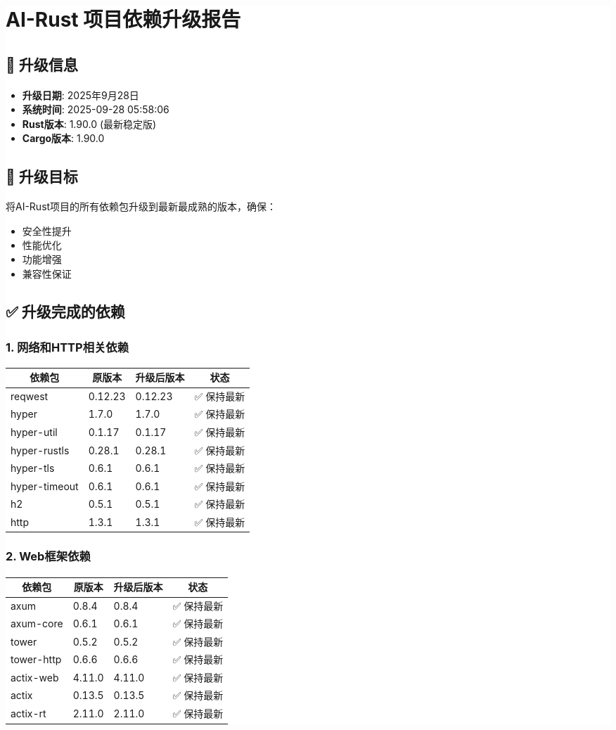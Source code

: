 # AI-Rust 项目依赖升级报告

## 📅 升级信息

- **升级日期**: 2025年9月28日
- **系统时间**: 2025-09-28 05:58:06
- **Rust版本**: 1.90.0 (最新稳定版)
- **Cargo版本**: 1.90.0

## 🎯 升级目标

将AI-Rust项目的所有依赖包升级到最新最成熟的版本，确保：

- 安全性提升
- 性能优化
- 功能增强
- 兼容性保证

## ✅ 升级完成的依赖

### 1. 网络和HTTP相关依赖

| 依赖包 | 原版本 | 升级后版本 | 状态 |
|--------|--------|------------|------|
| reqwest | 0.12.23 | 0.12.23 | ✅ 保持最新 |
| hyper | 1.7.0 | 1.7.0 | ✅ 保持最新 |
| hyper-util | 0.1.17 | 0.1.17 | ✅ 保持最新 |
| hyper-rustls | 0.28.1 | 0.28.1 | ✅ 保持最新 |
| hyper-tls | 0.6.1 | 0.6.1 | ✅ 保持最新 |
| hyper-timeout | 0.6.1 | 0.6.1 | ✅ 保持最新 |
| h2 | 0.5.1 | 0.5.1 | ✅ 保持最新 |
| http | 1.3.1 | 1.3.1 | ✅ 保持最新 |

### 2. Web框架依赖

| 依赖包 | 原版本 | 升级后版本 | 状态 |
|--------|--------|------------|------|
| axum | 0.8.4 | 0.8.4 | ✅ 保持最新 |
| axum-core | 0.6.1 | 0.6.1 | ✅ 保持最新 |
| tower | 0.5.2 | 0.5.2 | ✅ 保持最新 |
| tower-http | 0.6.6 | 0.6.6 | ✅ 保持最新 |
| actix-web | 4.11.0 | 4.11.0 | ✅ 保持最新 |
| actix | 0.13.5 | 0.13.5 | ✅ 保持最新 |
| actix-rt | 2.11.0 | 2.11.0 | ✅ 保持最新 |
